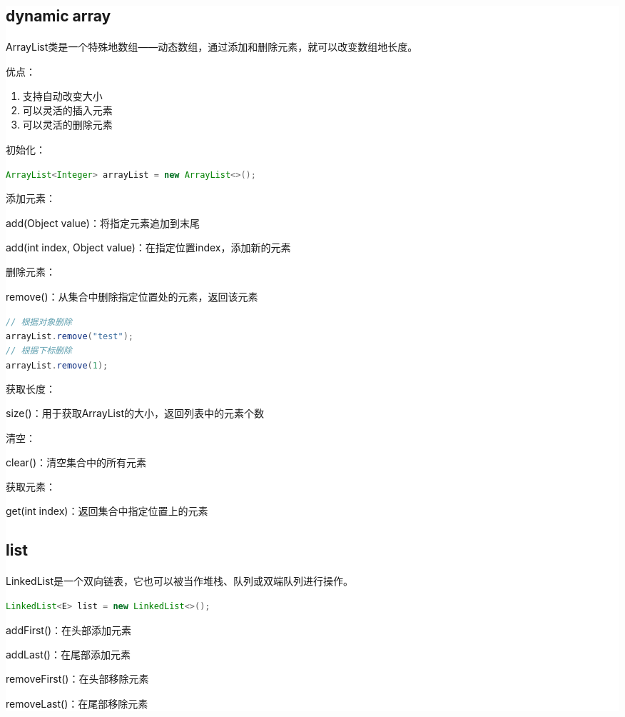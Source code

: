 ## dynamic array

ArrayList类是一个特殊地数组——动态数组，通过添加和删除元素，就可以改变数组地长度。

优点：

1. 支持自动改变大小
2. 可以灵活的插入元素
3. 可以灵活的删除元素

初始化：

```java
ArrayList<Integer> arrayList = new ArrayList<>();
```

添加元素：

add(Object value)：将指定元素追加到末尾

add(int index, Object value)：在指定位置index，添加新的元素

删除元素：

remove()：从集合中删除指定位置处的元素，返回该元素

```java
// 根据对象删除
arrayList.remove("test");
// 根据下标删除
arrayList.remove(1);
```

获取长度：

size()：用于获取ArrayList的大小，返回列表中的元素个数

清空：

clear()：清空集合中的所有元素

获取元素：

get(int index)：返回集合中指定位置上的元素

## list

LinkedList是一个双向链表，它也可以被当作堆栈、队列或双端队列进行操作。

```java
LinkedList<E> list = new LinkedList<>();
```

addFirst()：在头部添加元素

addLast()：在尾部添加元素

removeFirst()：在头部移除元素

removeLast()：在尾部移除元素
